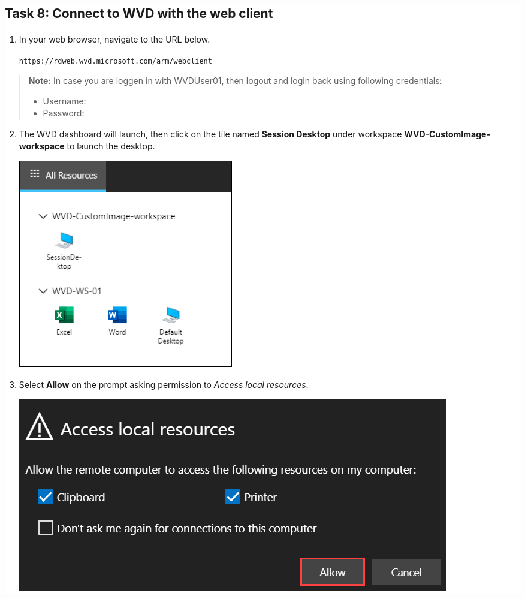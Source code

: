 ## **Task 8: Connect to WVD with the web client**

1. In your web browser, navigate to the URL below. 

   `https://rdweb.wvd.microsoft.com/arm/webclient`

> **Note:** In case you are loggen in with WVDUser01, then logout and login back using following credentials:
> - Username: **<inject key="AzureAdUserEmail" />**
> - Password: **<inject key="AzureAdUserPassword" />**

2. The WVD dashboard will launch, then click on the tile named **Session Desktop** under workspace **WVD-CustomImage-workspace** to launch the desktop.

   ![ws name.](media/ch21.png)

3. Select **Allow** on the prompt asking permission to *Access local resources*.

   ![ws name.](media/93.png)
